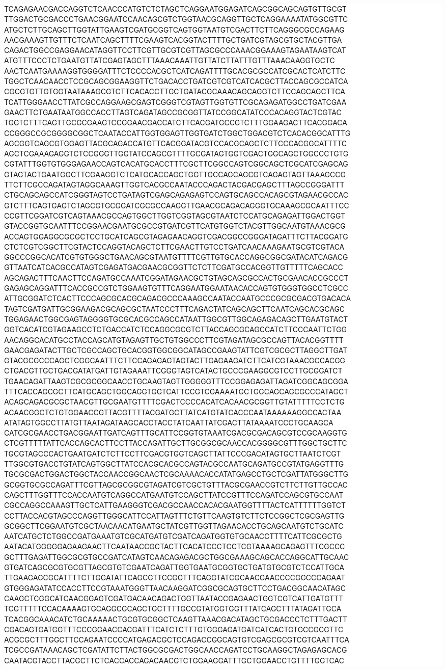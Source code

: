 TCAGAGAACGACCAGGTCTCAACCCATGTCTCTAGCTCAGGAATGGAGATCAGCGGCAGCAGTGTTGCGT
TTGGACTGCGACCCTGAACGGAATCCAACAGCGTCTGGTAACGCAGGTTGCTCAGGAAAATATGGCGTTC
ATGCTCTTGCAGCTTGGTATTGAAGTCGATGCGGTCAGTGGTAATGTCGACTTCTTCAGGGCGCCAGAAG
AACGAAAGTTGTTTCTCAATCAGCTTTTCGAAGTCACGGTACTTTTGCTGATCGTAGCGTGCTACGTTGA
CAGACTGGCCGAGGAACATAGGTTCCTTCGTTGCGTCGTTAGCGCCCAAACGGAAAGTAGAATAAGTCAT
ATGTTTCCCTCTGAATGTTATCGAGTAGCTTTAAACAAATTGTTATCTTATTTGTTTAAACAAGGTGCTC
AACTCAATGAAAAGGTGGGGATTTCTCCCCACGCTCATCAGATTTTGCACGCGCCATCGCACTCATCTTC
TGGCTCAACAACCTCCGCAGCGGAAGGTTCTGACACCTGATCGTCGTCATCACGCTTACCAGCGCCATCA
CGCGTGTTGTGGTAATAAAGCGTCTTCACACCTTGCTGATACGCAAACAGCAGGTCTTCCAGCAGCTTCA
TCATTGGGAACCTTATCGCCAGGAAGCGAGTCGGGTCGTAGTTGGTGTTCGCAGAGATGGCCTGATCGAA
GAACTTCTGAATAATGGCCACCTTAGTCAGATAGCCGCGGTTATCCGGCATATCCCACAGGTACTCGTAC
TGGTCTTTCAGTTGCGCGAAGTCCGGAACGACCATCTTCACGATGCCGTCTTTGGAAGACTTCACGGACA
CCGGGCCGCGGGGCGGCTCAATACCATTGGTGGAGTTGGTGATCTGGCTGGACGTCTCACACGGCATTTG
AGCGGTCAGCGTGGAGTTACGCAGACCATGTTCACGGATACGTCCACGCAGCTCTTCCCACGGCATTTTC
AGCTCGAAAGAGGTCTCCGGGTTGGTATCCAGCGTTTTGCGATAGTGGTCGACTGGCAGCTGGCCCTGTG
CGTATTTGGTGTGGGAGAACCAGTCACATGCACCTTTCGCTTCGGCCAGTCGGCAGCTCGCATCGAGCAG
GTAGTACTGAATGGCTTCGAAGGTCTCATGCACCAGCTGGTTGCCAGCAGCGTCAGAGTAGTTAAAGCCG
TTCTTCGCCAGATAGTAGGCAAAGTTGGTCACGCCAATACCCAGACTACGACGAGCTTTAGCCGGGATTT
CTGCAGCAGCCATCGGGTAGTCCTGATAGTCGAGCAGAGAGTCCAGTGCAGCCACAGCGTAGAACGCCAC
GTCTTTCAGTGAGTCTAGCGTGCGGATCGCGCCAAGGTTGAACGCAGACAGGGTGCAAAGCGCAATTTCC
CCGTTCGGATCGTCAGTAAACGCCAGTGGCTTGGTCGGTAGCGTAATCTCCATGCAGAGATTGGACTGGT
GTACCGGTGCAATTTCCGGAACGAATGCGCCGTGATCGTTCATGTGGTCTACGTTGGCAATGTAAACGCG
ACCAGTGGAGGCGCGCTCCTGCATCAGCGTAGAGAACAGGTCGACGGCCGGGATAGATTTCTTACGGATG
CTCTCGTCGGCTTCGTACTCCAGGTACAGCTCTTCGAACTTGTCCTGATCAACAAAGAATGCGTCGTACA
GGCCCGGCACATCGTGTGGGCTGAACAGCGTAATGTTTTCGTTGTGCACCAGGCGGCGATACATCAGACG
GTTAATCATCACGCCATAGTCGAGATGACGAACGCGGTTCTCTTCGATGCCACGGTTGTTTTTCAGCACC
AGCAGACTTTCAACTTCCAGATGCCAAATCGGATAGAACGCTGTAGCAGCGCCACTGCGAACACCGCCCT
GAGAGCAGGATTTCACCGCCGTCTGGAAGTGTTTCAGGAATGGAATAACACCAGTGTGGGTGGCCTCGCC
ATTGCGGATCTCACTTCCCAGCGCACGCAGACGCCCAAAGCCAATACCAATGCCCGCGCGACGTGACACA
TAGTCGATGATTGCGGAAGACGCAGCGCTAATCCCTTTCAGACTATCAGCAGCTTCAATCAGCACGCAGC
TGGAGAACTGGCGAGTAGGGGTGCGCACGCCAGCCATAATTGGCGTTGGCAGAGACAGCTTGAATGTACT
GGTCACATCGTAGAAGCCTCTGACCATCTCCAGGCGCGTCTTACCAGCGCAGCCATCTTCCCAATTCTGG
AACAGGCACATGCCTACCAGCATGTAGAGTTGCTGTGGCCCTTCGTAGATAGCGCCAGTTACACGGTTTT
GAACGAGATACTTGCTCGCCAGCTGCACGGTGGCGGCATAGCCGAAGTATTCGTCGCGCTTAGGCTTGAT
GTACGCGCCCAGCTCGGCAATTTCTTCCAGAGAGTAGTACTTGAGAAGATCTTCATCGTAAACGCCACGG
CTGACGTTGCTGACGATATGATTGTAGAAATTCGGGTAGTCATACTGCCCGAAGGCGTCCTTGCGGATCT
TGAACAGATTAAGTCGCGCGGCAACCTGCAAGTAGTTGGGGGTTTCCGGAGAGATTAGATCGGCAGCGGA
TTTCACCAGCGCTTCATGCAGCTGGCAGGTGGTCATTCCGTCGAAAATGCTGGCAGCAGCGCCCATAGCT
ACAGCAGACGCGCTAACGTTGCGAATGTTTTCGACTCCCCACATCACAACGCGGTTGTATTTTTCCTCTG
ACAACGGCTCTGTGGAACCGTTACGTTTTACGATGCTTATCATGTATCACCCAATAAAAAAGGCCACTAA
ATATAGTGGCCTTATGTTAATAGATAAGCACCTACCTATCAATTATCGACTTATAAAATCCCTGCAAGCA
CATCGCGAACCTGACGGAATTGATCAGTTTGCATTCCGGTGTAAATCGACGCGACAGCGTCCGCAAGGTG
CTCGTTTTTATTCACCAGCACTTCCTTACCAGATTGCTTGCGGCGCAACCACGGGGCGTTTGGCTGCTTC
TGCGTAGCCCACTGAATGATCTCTTCCTTCGACGTGGTCAGCTTATTCCCGACATAGTGCTTAATCTCGT
TTGGCGTGACCTGTATCAGTGGCTTATCCACGCACGCCAGTACGCCAATGCAGATGCCGTATGAGGTTTG
TGCGCGACTGGACTGGCTACCAACCGGCAACTCGCAAAACACCATATGAGCCTGCTCGATTATGGGCTTG
GCGGTGCGCCAGATTTCGTTAGCGCGGCGTAGATCGTCGCTGTTTACGCGAACCGTCTTCTTGTTGCCAC
CAGCTTTGGTTTCCACCAATGTCAGGCCATGAATGTCCAGCTTATCCGTTTCCAGATCCAGCGTGCCAAT
CGCCAGGCCAAAGTTGCTCATTGAAGGGTCGACGCCAACCACACGAATGGTTTTACTCATTTTTTGGTCT
CCTTACCACGTAGCCCAGGTTGGGCATTCCATTAGTTTCTGTTCAAGTGTCTTCTCCGGCTCGCGAGTTG
GCGGCTTCGGAATGTCGCTAACAACATGAATGCTATCGTTGGTTAGAACACCTGCAGCAATGTCTGCATC
AATCATGCTCTGGCCGATGAAATGTCGCATGATGTCGATCAGATGGTGTGCAACCTTTTCATTCGCGCTG
AATACATGGGGGAGAAGAACTTCAATAACCGCTACTTCACATCCCTCCTCGTAAAAGCAGAGTTTCGCCC
GCTTTGAGATTGGCGCGTGCCGATCATAGTCAACAGAGACGCTGGCGAAAGCAGCACCAGGCATTGCAAC
GTGATCAGCGCGTGCGTTAGCGTGTCGAATCAGATTGGTGAATGCGGTGCTGATGTGCGTCTCCATTGCA
TTGAAGAGCGCATTTTCTTGGATATTCAGCGTTCCGGTTTCAGGTATCGCAACGAACCCCGGCCCAGAAT
GTGGGAGATATCCACCTTCCGTAAATGGGTTAACAAGGATCGGCGCAGTGCTTCCTGACGGCAACATAGC
CAAGCTCGGCATCAACGGAGTCGATGACAACAGACTGGTTAATACCGAGAACTGGTCGTCATTGATGTTT
TCGTTTTTCCACAAAAGTGCAGGCGCAGCTGCTTTTGCCGTATGGTGGTTTATCAGCTTTATAGATTGCA
TCACGGCAAACATCTGCAAAAACTGCGTGCGGCTCAAGTTAAACGACATAGCTGCGACCCTCTTTGACTT
CGACAGTGATGGTTTCCCGGAACCACGATTTCATCTCTTTGTGGGAGATGATCATCACTGTGCCGCGTTC
ACGCGCTTTGGCTTCCAGAATCCCCATGAGACGCTCCAGACCGGCAGTGTCGAGCGCGTCGTCAATTTCA
TCGCCGATAAACAGCTCGATATTCTTACTGGCGCGACTGGCAACCAGATCCTGCAAGGCTAGAGAGCACG
CAATACGTACCTTACGCTTCTCACCACCAGACAACGTCTGGAAGGATTTGCTGGAACCTGTTTTGGTCAC